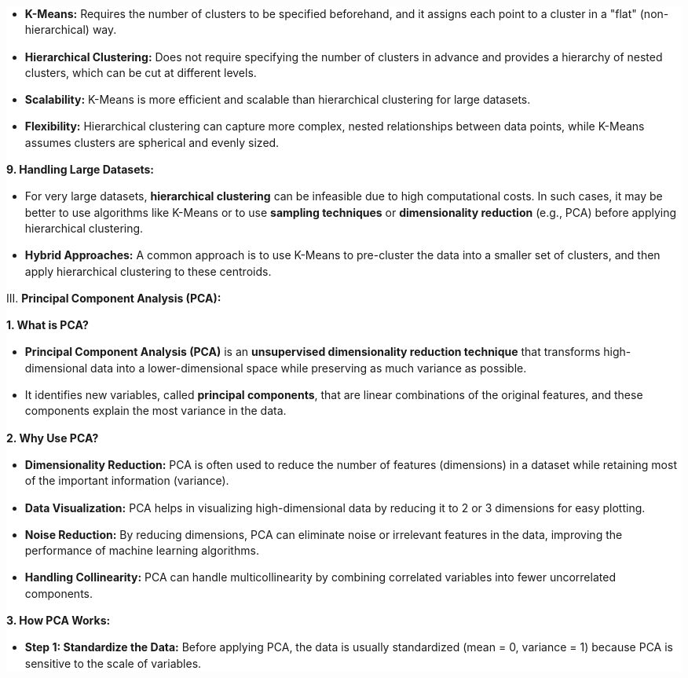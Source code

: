 -   **K-Means:** Requires the number of clusters to be specified
    beforehand, and it assigns each point to a cluster in a \"flat\"
    (non-hierarchical) way.

-   **Hierarchical Clustering:** Does not require specifying the number
    of clusters in advance and provides a hierarchy of nested clusters,
    which can be cut at different levels.

-   **Scalability:** K-Means is more efficient and scalable than
    hierarchical clustering for large datasets.

-   **Flexibility:** Hierarchical clustering can capture more complex,
    nested relationships between data points, while K-Means assumes
    clusters are spherical and evenly sized.

**9. Handling Large Datasets:**

-   For very large datasets, **hierarchical clustering** can be
    infeasible due to high computational costs. In such cases, it may be
    better to use algorithms like K-Means or to use **sampling
    techniques** or **dimensionality reduction** (e.g., PCA) before
    applying hierarchical clustering.

-   **Hybrid Approaches:** A common approach is to use K-Means to
    pre-cluster the data into a smaller set of clusters, and then apply
    hierarchical clustering to these centroids.

III. **Principal Component Analysis (PCA):**

**1. What is PCA?**

-   **Principal Component Analysis (PCA)** is an **unsupervised
    dimensionality reduction technique** that transforms
    high-dimensional data into a lower-dimensional space while
    preserving as much variance as possible.

-   It identifies new variables, called **principal components**, that
    are linear combinations of the original features, and these
    components explain the most variance in the data.

**2. Why Use PCA?**

-   **Dimensionality Reduction:** PCA is often used to reduce the number
    of features (dimensions) in a dataset while retaining most of the
    important information (variance).

-   **Data Visualization:** PCA helps in visualizing high-dimensional
    data by reducing it to 2 or 3 dimensions for easy plotting.

-   **Noise Reduction:** By reducing dimensions, PCA can eliminate noise
    or irrelevant features in the data, improving the performance of
    machine learning algorithms.

-   **Handling Collinearity:** PCA can handle multicollinearity by
    combining correlated variables into fewer uncorrelated components.

**3. How PCA Works:**

-   **Step 1: Standardize the Data:** Before applying PCA, the data is
    usually standardized (mean = 0, variance = 1) because PCA is
    sensitive to the scale of variables.

